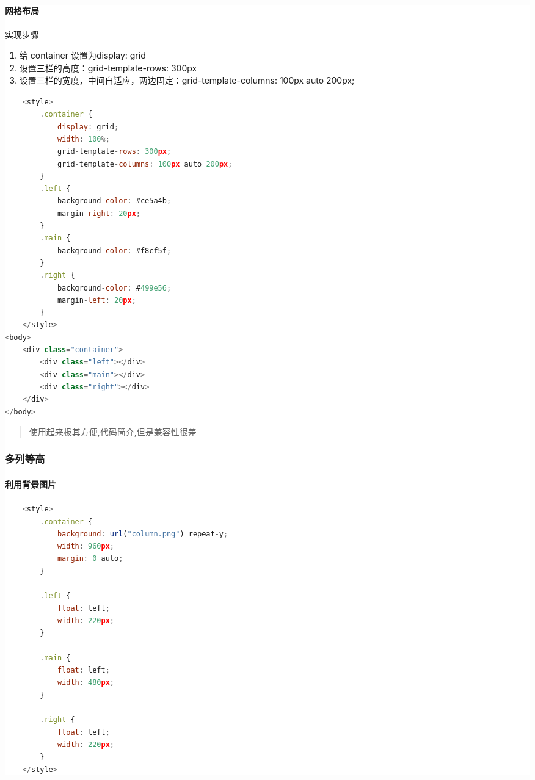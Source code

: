 
<a name="vzvKX"></a>
#### 网格布局
实现步骤

1. 给 container 设置为display: grid
1. 设置三栏的高度：grid-template-rows: 300px
1. 设置三栏的宽度，中间自适应，两边固定：grid-template-columns: 100px auto 200px;
```javascript
    <style>
        .container {
            display: grid;
            width: 100%;
            grid-template-rows: 300px;
            grid-template-columns: 100px auto 200px;
        }
        .left {
            background-color: #ce5a4b;
            margin-right: 20px;
        }
        .main {
            background-color: #f8cf5f;
        }
        .right {
            background-color: #499e56;
            margin-left: 20px;
        }
    </style>
<body>
    <div class="container">
        <div class="left"></div>
        <div class="main"></div>
        <div class="right"></div>
    </div>
</body>
```
> 使用起来极其方便,代码简介,但是兼容性很差

### 多列等高

#### 利用背景图片

```javascript
    <style>
        .container {
            background: url("column.png") repeat-y;
            width: 960px;
            margin: 0 auto;
        }

        .left {
            float: left;
            width: 220px;
        }

        .main {
            float: left;
            width: 480px;
        }

        .right {
            float: left;
            width: 220px;
        }
    </style>
```